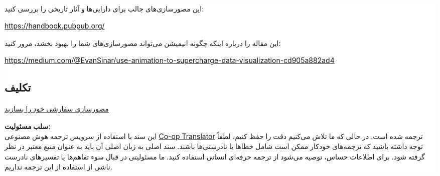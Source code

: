 این مصورسازی‌های جالب برای دارایی‌ها و آثار تاریخی را بررسی کنید:

https://handbook.pubpub.org/

این مقاله را درباره اینکه چگونه انیمیشن می‌تواند مصورسازی‌های شما را بهبود بخشد، مرور کنید:

https://medium.com/@EvanSinar/use-animation-to-supercharge-data-visualization-cd905a882ad4

## تکلیف

[مصورسازی سفارشی خود را بسازید](assignment.md)

**سلب مسئولیت**:  
این سند با استفاده از سرویس ترجمه هوش مصنوعی [Co-op Translator](https://github.com/Azure/co-op-translator) ترجمه شده است. در حالی که ما تلاش می‌کنیم دقت را حفظ کنیم، لطفاً توجه داشته باشید که ترجمه‌های خودکار ممکن است شامل خطاها یا نادرستی‌ها باشند. سند اصلی به زبان اصلی آن باید به عنوان منبع معتبر در نظر گرفته شود. برای اطلاعات حساس، توصیه می‌شود از ترجمه حرفه‌ای انسانی استفاده کنید. ما مسئولیتی در قبال سوء تفاهم‌ها یا تفسیرهای نادرست ناشی از استفاده از این ترجمه نداریم.